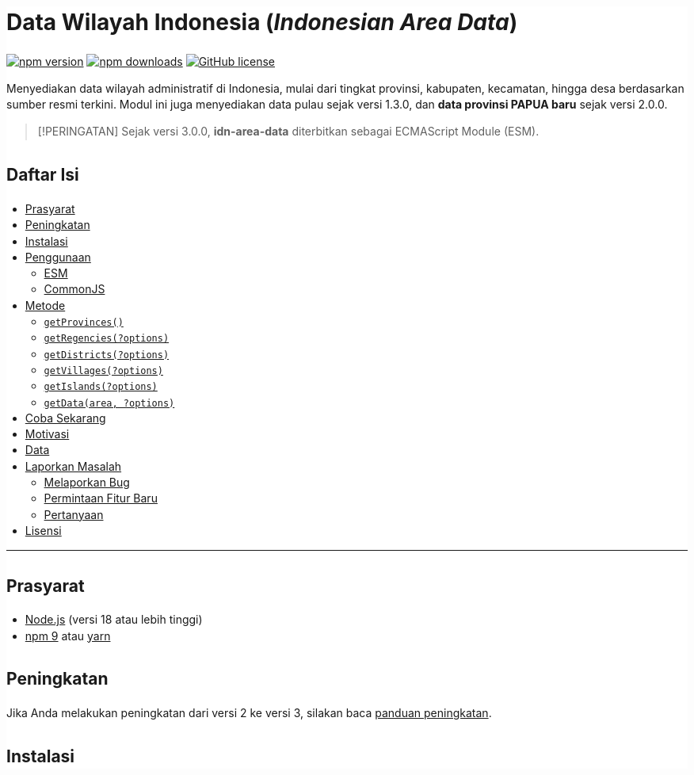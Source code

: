 <h1 align="">Data Wilayah Indonesia (<i>Indonesian Area Data</i>)</h1>

[![npm version](https://img.shields.io/npm/v/idn-area-data.svg)](https://www.npmjs.com/package/idn-area-data)
[![npm downloads](https://img.shields.io/npm/dm/idn-area-data.svg)](https://www.npmjs.com/package/idn-area-data)
[![GitHub license](https://img.shields.io/github/license/fityannugroho/idn-area-data.svg)](LICENSE)

Menyediakan data wilayah administratif di Indonesia, mulai dari tingkat provinsi, kabupaten, kecamatan, hingga desa berdasarkan sumber resmi terkini. Modul ini juga menyediakan data pulau sejak versi 1.3.0, dan **data provinsi PAPUA baru** sejak versi 2.0.0.

> [!PERINGATAN]
> Sejak versi 3.0.0, **idn-area-data** diterbitkan sebagai ECMAScript Module (ESM).

<h2>Daftar Isi</h2>

- [Prasyarat](#prasyarat)
- [Peningkatan](#peningkatan)
- [Instalasi](#instalasi)
- [Penggunaan](#penggunaan)
  - [ESM](#esm)
  - [CommonJS](#commonjs)
- [Metode](#metode)
  - [`getProvinces()`](#getprovinces)
  - [`getRegencies(?options)`](#getregenciesoptions)
  - [`getDistricts(?options)`](#getdistrictsoptions)
  - [`getVillages(?options)`](#getvillagesoptions)
  - [`getIslands(?options)`](#getislandsoptions)
  - [`getData(area, ?options)`](#getdataarea-options)
- [Coba Sekarang](#coba-sekarang)
- [Motivasi](#motivasi)
- [Data](#data)
- [Laporkan Masalah](#laporkan-masalah)
  - [Melaporkan Bug](#melaporkan-bug)
  - [Permintaan Fitur Baru](#permintaan-fitur-baru)
  - [Pertanyaan](#pertanyaan)
- [Lisensi](#lisensi)

---

## Prasyarat

- [Node.js](https://nodejs.org) (versi 18 atau lebih tinggi)
- [npm 9](https://www.npmjs.com) atau [yarn](https://yarnpkg.com)

## Peningkatan

Jika Anda melakukan peningkatan dari versi 2 ke versi 3, silakan baca [panduan peningkatan](./upgrading/upgrade-to-v3.md).

## Instalasi
